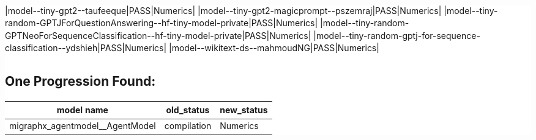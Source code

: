 |model--tiny-gpt2--taufeeque|PASS|Numerics|
|model--tiny-gpt2-magicprompt--pszemraj|PASS|Numerics|
|model--tiny-random-GPTJForQuestionAnswering--hf-tiny-model-private|PASS|Numerics|
|model--tiny-random-GPTNeoForSequenceClassification--hf-tiny-model-private|PASS|Numerics|
|model--tiny-random-gptj-for-sequence-classification--ydshieh|PASS|Numerics|
|model--wikitext-ds--mahmoudNG|PASS|Numerics|

## One Progression Found:

|model name|old_status|new_status|
|---|---|---|
|migraphx_agentmodel__AgentModel|compilation|Numerics|

